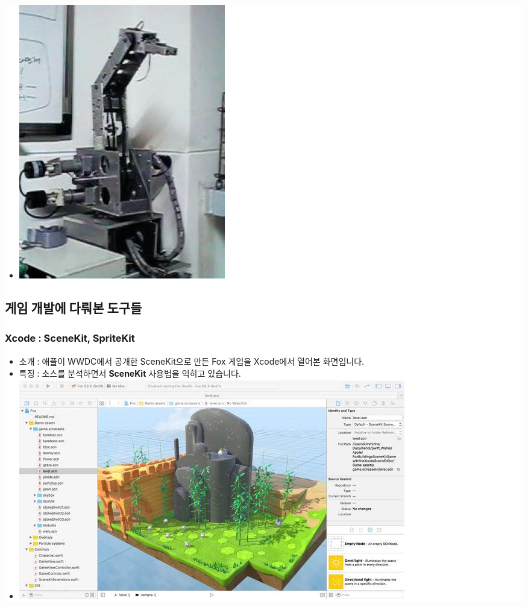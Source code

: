 * ![스샷](../_assets/_Hexis.jpg)

## 게임 개발에 다뤄본 도구들

### Xcode : SceneKit, SpriteKit

* 소개 : 애플이 WWDC에서 공개한 SceneKit으로 만든 Fox 게임을 Xcode에서 열어본 화면입니다.
* 특징 : 소스를 분석하면서 **SceneKit** 사용법을 익히고 있습니다.
* ![스샷](../_assets/_Xcode.jpg)

